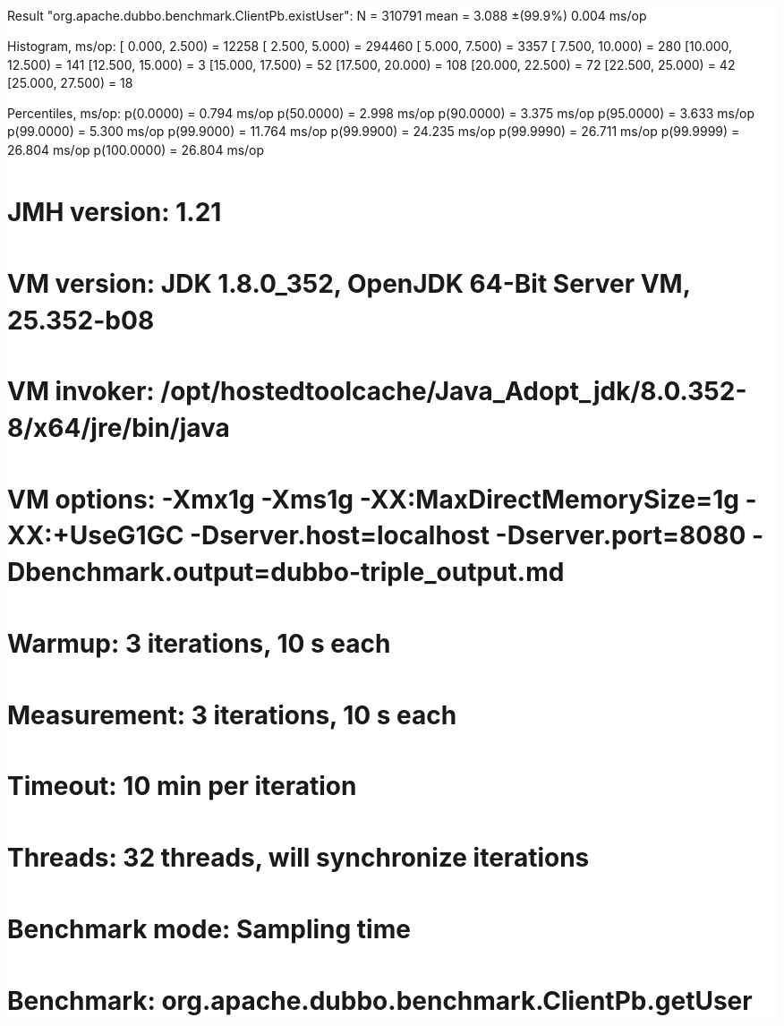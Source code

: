 

Result "org.apache.dubbo.benchmark.ClientPb.existUser":
  N = 310791
  mean =      3.088 ±(99.9%) 0.004 ms/op

  Histogram, ms/op:
    [ 0.000,  2.500) = 12258 
    [ 2.500,  5.000) = 294460 
    [ 5.000,  7.500) = 3357 
    [ 7.500, 10.000) = 280 
    [10.000, 12.500) = 141 
    [12.500, 15.000) = 3 
    [15.000, 17.500) = 52 
    [17.500, 20.000) = 108 
    [20.000, 22.500) = 72 
    [22.500, 25.000) = 42 
    [25.000, 27.500) = 18 

  Percentiles, ms/op:
      p(0.0000) =      0.794 ms/op
     p(50.0000) =      2.998 ms/op
     p(90.0000) =      3.375 ms/op
     p(95.0000) =      3.633 ms/op
     p(99.0000) =      5.300 ms/op
     p(99.9000) =     11.764 ms/op
     p(99.9900) =     24.235 ms/op
     p(99.9990) =     26.711 ms/op
     p(99.9999) =     26.804 ms/op
    p(100.0000) =     26.804 ms/op


# JMH version: 1.21
# VM version: JDK 1.8.0_352, OpenJDK 64-Bit Server VM, 25.352-b08
# VM invoker: /opt/hostedtoolcache/Java_Adopt_jdk/8.0.352-8/x64/jre/bin/java
# VM options: -Xmx1g -Xms1g -XX:MaxDirectMemorySize=1g -XX:+UseG1GC -Dserver.host=localhost -Dserver.port=8080 -Dbenchmark.output=dubbo-triple_output.md
# Warmup: 3 iterations, 10 s each
# Measurement: 3 iterations, 10 s each
# Timeout: 10 min per iteration
# Threads: 32 threads, will synchronize iterations
# Benchmark mode: Sampling time
# Benchmark: org.apache.dubbo.benchmark.ClientPb.getUser
